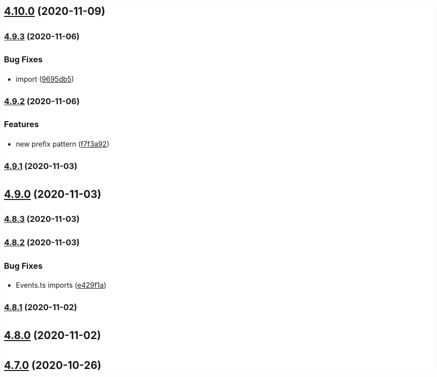 ## [4.10.0](https://gitlab.com/ConsenSys/codefi/common/packages/messaging-events/compare/v4.9.3...v4.10.0) (2020-11-09)

### [4.9.3](https://gitlab.com/ConsenSys/codefi/common/packages/messaging-events/compare/v4.9.2...v4.9.3) (2020-11-06)


### Bug Fixes

* import ([9695db5](https://gitlab.com/ConsenSys/codefi/common/packages/messaging-events/commit/9695db551da614300a96c825a2301f291708816e))

### [4.9.2](https://gitlab.com/ConsenSys/codefi/common/packages/messaging-events/compare/v4.9.1...v4.9.2) (2020-11-06)


### Features

* new prefix pattern ([f7f3a92](https://gitlab.com/ConsenSys/codefi/common/packages/messaging-events/commit/f7f3a9224cbb26ac2b875e950efb13f7a26af492))

### [4.9.1](https://gitlab.com/ConsenSys/codefi/common/packages/messaging-events/compare/v4.9.0...v4.9.1) (2020-11-03)

## [4.9.0](https://gitlab.com/ConsenSys/codefi/common/packages/messaging-events/compare/v4.8.3...v4.9.0) (2020-11-03)

### [4.8.3](https://gitlab.com/ConsenSys/codefi/common/packages/messaging-events/compare/v4.8.2...v4.8.3) (2020-11-03)

### [4.8.2](https://gitlab.com/ConsenSys/codefi/common/packages/messaging-events/compare/v4.8.1...v4.8.2) (2020-11-03)


### Bug Fixes

* Events.ts imports ([e429f1a](https://gitlab.com/ConsenSys/codefi/common/packages/messaging-events/commit/e429f1a1fbb8b81a5441599d24f478ba566d9a2a))

### [4.8.1](https://gitlab.com/ConsenSys/codefi/common/packages/messaging-events/compare/v4.8.0...v4.8.1) (2020-11-02)

## [4.8.0](https://gitlab.com/ConsenSys/codefi/common/packages/messaging-events/compare/v4.7.0...v4.8.0) (2020-11-02)

## [4.7.0](https://gitlab.com/ConsenSys/codefi/common/packages/messaging-events/compare/v4.6.1...v4.7.0) (2020-10-26)

